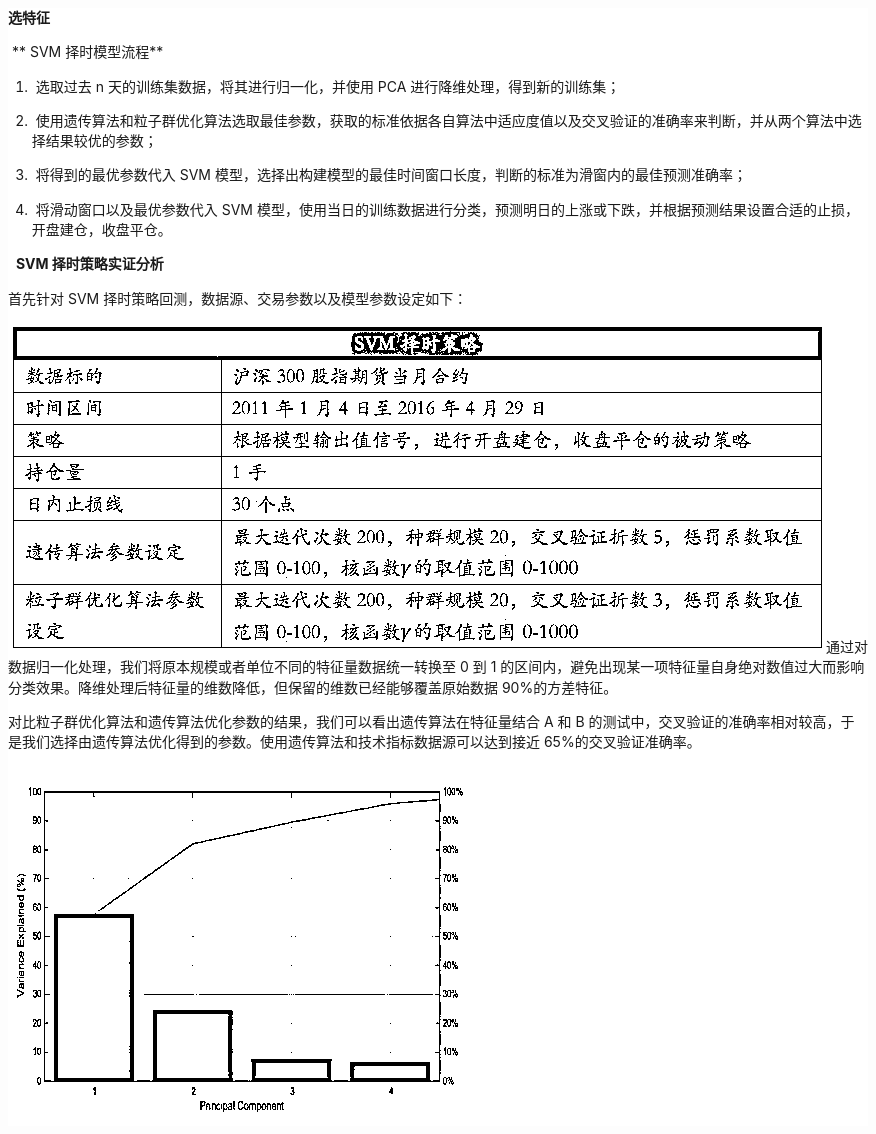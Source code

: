 **选特征**

 ** SVM 择时模型流程**

1)  选取过去 n 天的训练集数据，将其进行归一化，并使用 PCA 进行降维处理，得到新的训练集； 

2)  使用遗传算法和粒子群优化算法选取最佳参数，获取的标准依据各自算法中适应度值以及交叉验证的准确率来判断，并从两个算法中选择结果较优的参数； 

3)  将得到的最优参数代入 SVM 模型，选择出构建模型的最佳时间窗口长度，判断的标准为滑窗内的最佳预测准确率； 

4)  将滑动窗口以及最优参数代入 SVM 模型，使用当日的训练数据进行分类，预测明日的上涨或下跌，并根据预测结果设置合适的止损，开盘建仓，收盘平仓。 

  **SVM 择时策略实证分析**

首先针对 SVM 择时策略回测，数据源、交易参数以及模型参数设定如下：

![](img/01a3a42ab9565871253a99f85d918326.png)通过对数据归一化处理，我们将原本规模或者单位不同的特征量数据统一转换至 0 到 1 的区间内，避免出现某一项特征量自身绝对数值过大而影响分类效果。降维处理后特征量的维数降低，但保留的维数已经能够覆盖原始数据 90%的方差特征。 

对比粒子群优化算法和遗传算法优化参数的结果，我们可以看出遗传算法在特征量结合 A 和 B 的测试中，交叉验证的准确率相对较高，于是我们选择由遗传算法优化得到的参数。使用遗传算法和技术指标数据源可以达到接近 65%的交叉验证准确率。 

![](img/bec977ce84f19974957aa24dc064672b.png)
